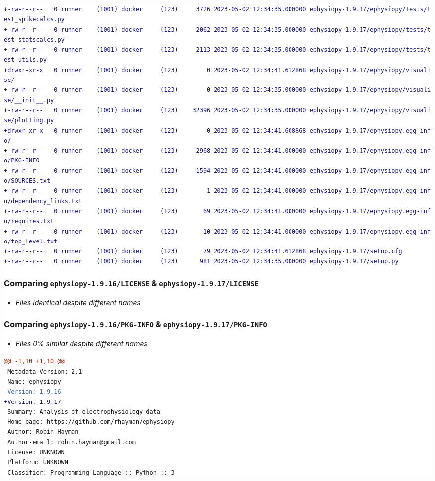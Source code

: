 ```diff
+-rw-r--r--   0 runner    (1001) docker     (123)     3726 2023-05-02 12:34:35.000000 ephysiopy-1.9.17/ephysiopy/tests/test_spikecalcs.py
+-rw-r--r--   0 runner    (1001) docker     (123)     2062 2023-05-02 12:34:35.000000 ephysiopy-1.9.17/ephysiopy/tests/test_statscalcs.py
+-rw-r--r--   0 runner    (1001) docker     (123)     2113 2023-05-02 12:34:35.000000 ephysiopy-1.9.17/ephysiopy/tests/test_utils.py
+drwxr-xr-x   0 runner    (1001) docker     (123)        0 2023-05-02 12:34:41.612868 ephysiopy-1.9.17/ephysiopy/visualise/
+-rw-r--r--   0 runner    (1001) docker     (123)        0 2023-05-02 12:34:35.000000 ephysiopy-1.9.17/ephysiopy/visualise/__init__.py
+-rw-r--r--   0 runner    (1001) docker     (123)    32396 2023-05-02 12:34:35.000000 ephysiopy-1.9.17/ephysiopy/visualise/plotting.py
+drwxr-xr-x   0 runner    (1001) docker     (123)        0 2023-05-02 12:34:41.608868 ephysiopy-1.9.17/ephysiopy.egg-info/
+-rw-r--r--   0 runner    (1001) docker     (123)     2968 2023-05-02 12:34:41.000000 ephysiopy-1.9.17/ephysiopy.egg-info/PKG-INFO
+-rw-r--r--   0 runner    (1001) docker     (123)     1594 2023-05-02 12:34:41.000000 ephysiopy-1.9.17/ephysiopy.egg-info/SOURCES.txt
+-rw-r--r--   0 runner    (1001) docker     (123)        1 2023-05-02 12:34:41.000000 ephysiopy-1.9.17/ephysiopy.egg-info/dependency_links.txt
+-rw-r--r--   0 runner    (1001) docker     (123)       69 2023-05-02 12:34:41.000000 ephysiopy-1.9.17/ephysiopy.egg-info/requires.txt
+-rw-r--r--   0 runner    (1001) docker     (123)       10 2023-05-02 12:34:41.000000 ephysiopy-1.9.17/ephysiopy.egg-info/top_level.txt
+-rw-r--r--   0 runner    (1001) docker     (123)       79 2023-05-02 12:34:41.612868 ephysiopy-1.9.17/setup.cfg
+-rw-r--r--   0 runner    (1001) docker     (123)      981 2023-05-02 12:34:35.000000 ephysiopy-1.9.17/setup.py
```

### Comparing `ephysiopy-1.9.16/LICENSE` & `ephysiopy-1.9.17/LICENSE`

 * *Files identical despite different names*

### Comparing `ephysiopy-1.9.16/PKG-INFO` & `ephysiopy-1.9.17/PKG-INFO`

 * *Files 0% similar despite different names*

```diff
@@ -1,10 +1,10 @@
 Metadata-Version: 2.1
 Name: ephysiopy
-Version: 1.9.16
+Version: 1.9.17
 Summary: Analysis of electrophysiology data
 Home-page: https://github.com/rhayman/ephysiopy
 Author: Robin Hayman
 Author-email: robin.hayman@gmail.com
 License: UNKNOWN
 Platform: UNKNOWN
 Classifier: Programming Language :: Python :: 3
```
